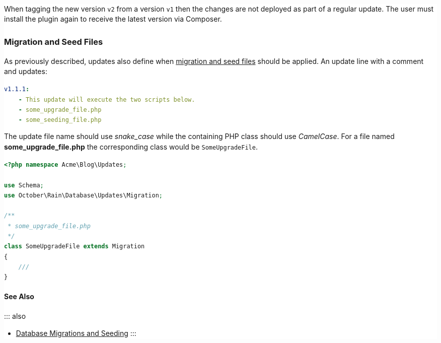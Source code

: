 When tagging the new version `v2` from a version `v1` then the changes are not deployed as part of a regular update. The user must install the plugin again to receive the latest version via Composer.

### Migration and Seed Files

As previously described, updates also define when [migration and seed files](../database/structure.md) should be applied. An update line with a comment and updates:

```yaml
v1.1.1:
    - This update will execute the two scripts below.
    - some_upgrade_file.php
    - some_seeding_file.php
```

The update file name should use *snake_case* while the containing PHP class should use *CamelCase*. For a file named **some_upgrade_file.php** the corresponding class would be `SomeUpgradeFile`.

```php
<?php namespace Acme\Blog\Updates;

use Schema;
use October\Rain\Database\Updates\Migration;

/**
 * some_upgrade_file.php
 */
class SomeUpgradeFile extends Migration
{
    ///
}
```

#### See Also

::: also
* [Database Migrations and Seeding](../database/structure.md)
:::
